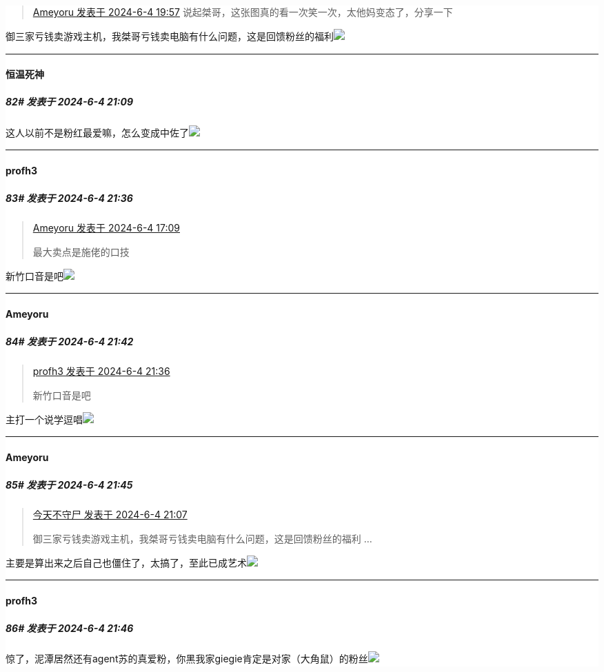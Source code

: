 <blockquote><a href="httphttps://bbs.saraba1st.com/2b/forum.php?mod=redirect&amp;goto=findpost&amp;pid=65113266&amp;ptid=2186184" target="_blank">Ameyoru 发表于 2024-6-4 19:57</a>
 说起桀哥，这张图真的看一次笑一次，太他妈变态了，分享一下</blockquote>
御三家亏钱卖游戏主机，我桀哥亏钱卖电脑有什么问题，这是回馈粉丝的福利<img src="https://static.saraba1st.com/image/smiley/face2017/067.png" referrerpolicy="no-referrer">

*****

####  恒温死神  
##### 82#       发表于 2024-6-4 21:09

这人以前不是粉红最爱嘛，怎么变成中佐了<img src="https://static.saraba1st.com/image/smiley/face/154.gif" referrerpolicy="no-referrer">


*****

####  profh3  
##### 83#       发表于 2024-6-4 21:36

<blockquote><a href="httphttps://bbs.saraba1st.com/2b/forum.php?mod=redirect&amp;goto=findpost&amp;pid=65111251&amp;ptid=2186184" target="_blank">Ameyoru 发表于 2024-6-4 17:09</a>

最大卖点是施佬的口技</blockquote>
新竹口音是吧<img src="https://static.saraba1st.com/image/smiley/face2017/067.png" referrerpolicy="no-referrer">


*****

####  Ameyoru  
##### 84#       发表于 2024-6-4 21:42

<blockquote><a href="httphttps://bbs.saraba1st.com/2b/forum.php?mod=redirect&amp;goto=findpost&amp;pid=65114172&amp;ptid=2186184" target="_blank">profh3 发表于 2024-6-4 21:36</a>

新竹口音是吧</blockquote>
主打一个说学逗唱<img src="https://static.saraba1st.com/image/smiley/face2017/067.png" referrerpolicy="no-referrer">

*****

####  Ameyoru  
##### 85#       发表于 2024-6-4 21:45

<blockquote><a href="httphttps://bbs.saraba1st.com/2b/forum.php?mod=redirect&amp;goto=findpost&amp;pid=65113930&amp;ptid=2186184" target="_blank">今天不守尸 发表于 2024-6-4 21:07</a>

御三家亏钱卖游戏主机，我桀哥亏钱卖电脑有什么问题，这是回馈粉丝的福利 ...</blockquote>
主要是算出来之后自己也僵住了，太搞了，至此已成艺术<img src="https://static.saraba1st.com/image/smiley/face2017/067.png" referrerpolicy="no-referrer">

*****

####  profh3  
##### 86#       发表于 2024-6-4 21:46

惊了，泥潭居然还有agent苏的真爱粉，你黑我家giegie肯定是对家（大角鼠）的粉丝<img src="https://static.saraba1st.com/image/smiley/face2017/067.png" referrerpolicy="no-referrer">
